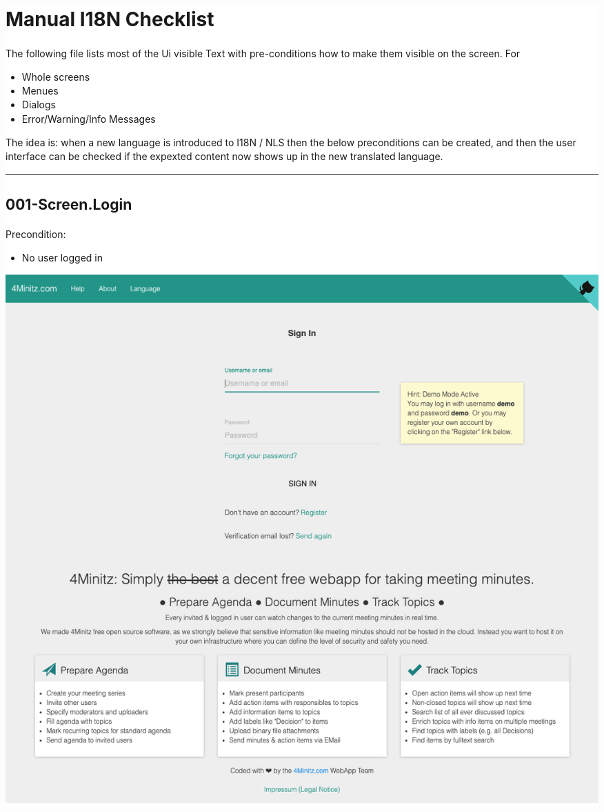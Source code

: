 # Manual I18N Checklist

The following file lists most of the Ui visible Text with pre-conditions how to make
them visible on the screen.
For
* Whole screens
* Menues
* Dialogs
* Error/Warning/Info Messages

The idea is: when a new language is introduced to I18N / NLS then the
below preconditions can be created, and then the user interface can be checked if the
expexted content now shows up in the new translated language.  


<hr>

## 001-Screen.Login

Precondition:

* No user logged in

![](screenshots-en/001-Screen.Login.png)
